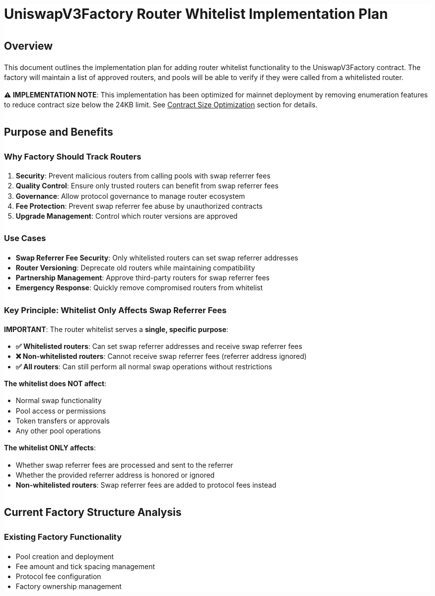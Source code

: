 # UniswapV3Factory Router Whitelist Implementation Plan

## Overview
This document outlines the implementation plan for adding router whitelist functionality to the UniswapV3Factory contract. The factory will maintain a list of approved routers, and pools will be able to verify if they were called from a whitelisted router.

**⚠️ IMPLEMENTATION NOTE**: This implementation has been optimized for mainnet deployment by removing enumeration features to reduce contract size below the 24KB limit. See [Contract Size Optimization](#contract-size-optimization) section for details.

## Purpose and Benefits

### Why Factory Should Track Routers
1. **Security**: Prevent malicious routers from calling pools with swap referrer fees
2. **Quality Control**: Ensure only trusted routers can benefit from swap referrer fees
3. **Governance**: Allow protocol governance to manage router ecosystem
4. **Fee Protection**: Prevent swap referrer fee abuse by unauthorized contracts
5. **Upgrade Management**: Control which router versions are approved

### Use Cases
- **Swap Referrer Fee Security**: Only whitelisted routers can set swap referrer addresses
- **Router Versioning**: Deprecate old routers while maintaining compatibility
- **Partnership Management**: Approve third-party routers for swap referrer fees
- **Emergency Response**: Quickly remove compromised routers from whitelist

### **Key Principle: Whitelist Only Affects Swap Referrer Fees**

**IMPORTANT**: The router whitelist serves a **single, specific purpose**:
- **✅ Whitelisted routers**: Can set swap referrer addresses and receive swap referrer fees
- **❌ Non-whitelisted routers**: Cannot receive swap referrer fees (referrer address ignored)
- **✅ All routers**: Can still perform all normal swap operations without restrictions

**The whitelist does NOT affect**:
- Normal swap functionality
- Pool access or permissions
- Token transfers or approvals
- Any other pool operations

**The whitelist ONLY affects**:
- Whether swap referrer fees are processed and sent to the referrer
- Whether the provided referrer address is honored or ignored
- **Non-whitelisted routers**: Swap referrer fees are added to protocol fees instead

## Current Factory Structure Analysis

### Existing Factory Functionality
- Pool creation and deployment
- Fee amount and tick spacing management
- Protocol fee configuration
- Factory ownership management
